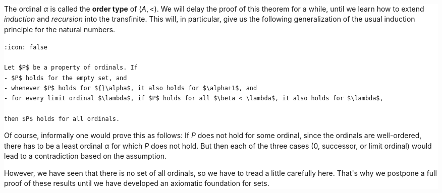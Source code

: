 The ordinal $\alpha$ is called the **order type** of $(A,<)$.
We will delay the proof of this theorem for a while, until we learn how to extend *induction* and *recursion* into the transfinite. This will, in particular, give us the following generalization of the usual induction principle for the natural numbers.

```{note} Transfinite Induction
:icon: false

Let $P$ be a property of ordinals. If 
- $P$ holds for the empty set, and
- whenever $P$ holds for ${}\alpha$, it also holds for $\alpha+1$, and
- for every limit ordinal $\lambda$, if $P$ holds for all $\beta < \lambda$, it also holds for $\lambda$,

then $P$ holds for all ordinals.
```

Of course, informally one would prove this as follows: If $P$ does not hold for some ordinal, since the ordinals are well-ordered, there has to be a least ordinal ${}\alpha$ for which $P$ does not hold. But then each of the three cases ($0$, successor, or limit ordinal) would lead to a contradiction based on the assumption.

However, we have seen that there is no set of all ordinals, so we have to tread a little carefully here. That's why we postpone a full proof of these results until we have developed an axiomatic foundation for sets.

